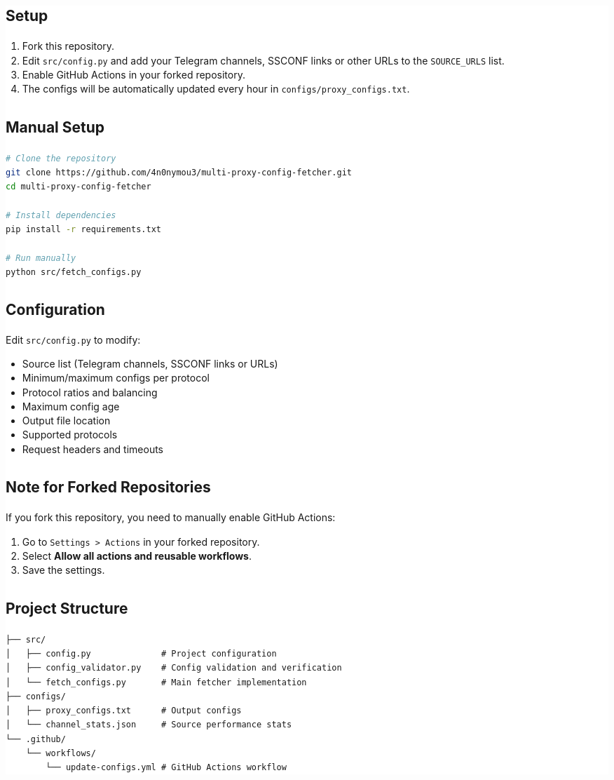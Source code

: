 ## Setup

1. Fork this repository.
2. Edit `src/config.py` and add your Telegram channels, SSCONF links or other URLs to the `SOURCE_URLS` list.
3. Enable GitHub Actions in your forked repository.
4. The configs will be automatically updated every hour in `configs/proxy_configs.txt`.

## Manual Setup

```bash
# Clone the repository
git clone https://github.com/4n0nymou3/multi-proxy-config-fetcher.git
cd multi-proxy-config-fetcher

# Install dependencies
pip install -r requirements.txt

# Run manually
python src/fetch_configs.py
```

## Configuration

Edit `src/config.py` to modify:
- Source list (Telegram channels, SSCONF links or URLs)
- Minimum/maximum configs per protocol
- Protocol ratios and balancing
- Maximum config age
- Output file location
- Supported protocols
- Request headers and timeouts

## Note for Forked Repositories

If you fork this repository, you need to manually enable GitHub Actions:
1. Go to `Settings > Actions` in your forked repository.
2. Select **Allow all actions and reusable workflows**.
3. Save the settings.

## Project Structure

```
├── src/
│   ├── config.py              # Project configuration
│   ├── config_validator.py    # Config validation and verification
│   └── fetch_configs.py       # Main fetcher implementation
├── configs/
│   ├── proxy_configs.txt      # Output configs
│   └── channel_stats.json     # Source performance stats
└── .github/
    └── workflows/
        └── update-configs.yml # GitHub Actions workflow
```
